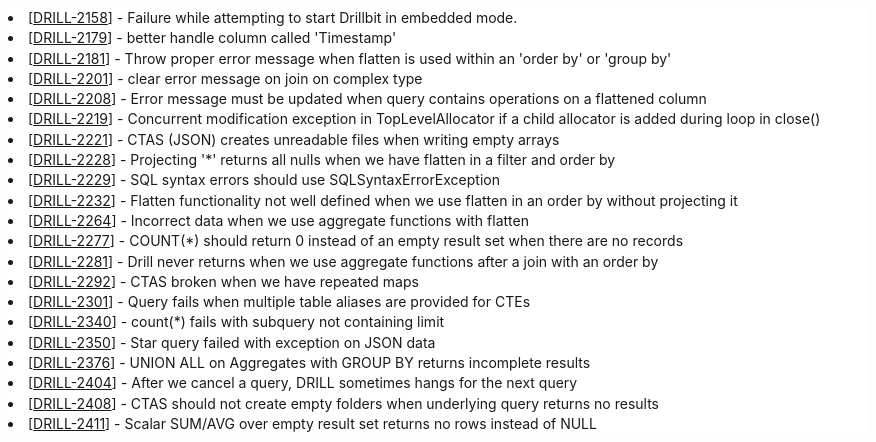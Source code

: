 <li>[<a href='https://issues.apache.org/jira/browse/DRILL-2158'>DRILL-2158</a>] -          Failure while attempting to start Drillbit in embedded mode. 
</li>
<li>[<a href='https://issues.apache.org/jira/browse/DRILL-2179'>DRILL-2179</a>] -         better handle column called &#39;Timestamp&#39;
</li>
<li>[<a href='https://issues.apache.org/jira/browse/DRILL-2181'>DRILL-2181</a>] -         Throw proper error message when flatten is used within an &#39;order by&#39; or &#39;group by&#39;
</li>
<li>[<a href='https://issues.apache.org/jira/browse/DRILL-2201'>DRILL-2201</a>] -         clear error message on join on complex type
</li>
<li>[<a href='https://issues.apache.org/jira/browse/DRILL-2208'>DRILL-2208</a>] -         Error message must be updated when query contains operations on a flattened column
</li>
<li>[<a href='https://issues.apache.org/jira/browse/DRILL-2219'>DRILL-2219</a>] -         Concurrent modification exception in TopLevelAllocator if a child allocator is added during loop in close()
</li>
<li>[<a href='https://issues.apache.org/jira/browse/DRILL-2221'>DRILL-2221</a>] -         CTAS (JSON) creates unreadable files when writing empty arrays
</li>
<li>[<a href='https://issues.apache.org/jira/browse/DRILL-2228'>DRILL-2228</a>] -         Projecting &#39;*&#39; returns all nulls when we have flatten in a filter and order by
</li>
<li>[<a href='https://issues.apache.org/jira/browse/DRILL-2229'>DRILL-2229</a>] -         SQL syntax errors should use SQLSyntaxErrorException
</li>
<li>[<a href='https://issues.apache.org/jira/browse/DRILL-2232'>DRILL-2232</a>] -         Flatten functionality not well defined when we use flatten in an order by without projecting it
</li>
<li>[<a href='https://issues.apache.org/jira/browse/DRILL-2264'>DRILL-2264</a>] -         Incorrect data when we use aggregate functions with flatten
</li>
<li>[<a href='https://issues.apache.org/jira/browse/DRILL-2277'>DRILL-2277</a>] -         COUNT(*) should return 0 instead of an empty result set when there are no records
</li>
<li>[<a href='https://issues.apache.org/jira/browse/DRILL-2281'>DRILL-2281</a>] -         Drill never returns when we use aggregate functions after a join with an order by
</li>
<li>[<a href='https://issues.apache.org/jira/browse/DRILL-2292'>DRILL-2292</a>] -         CTAS broken when we have repeated maps
</li>
<li>[<a href='https://issues.apache.org/jira/browse/DRILL-2301'>DRILL-2301</a>] -         Query fails when multiple table aliases are provided for CTEs
</li>
<li>[<a href='https://issues.apache.org/jira/browse/DRILL-2340'>DRILL-2340</a>] -         count(*) fails with subquery not containing limit
</li>
<li>[<a href='https://issues.apache.org/jira/browse/DRILL-2350'>DRILL-2350</a>] -         Star query failed with exception on JSON data
</li>
<li>[<a href='https://issues.apache.org/jira/browse/DRILL-2376'>DRILL-2376</a>] -         UNION ALL on Aggregates with GROUP BY returns incomplete results
</li>
<li>[<a href='https://issues.apache.org/jira/browse/DRILL-2404'>DRILL-2404</a>] -         After we cancel a query, DRILL sometimes hangs for the next query
</li>
<li>[<a href='https://issues.apache.org/jira/browse/DRILL-2408'>DRILL-2408</a>] -         CTAS should not create empty folders when underlying query returns no results
</li>
<li>[<a href='https://issues.apache.org/jira/browse/DRILL-2411'>DRILL-2411</a>] -         Scalar SUM/AVG over empty result set returns no rows instead of NULL
</li>